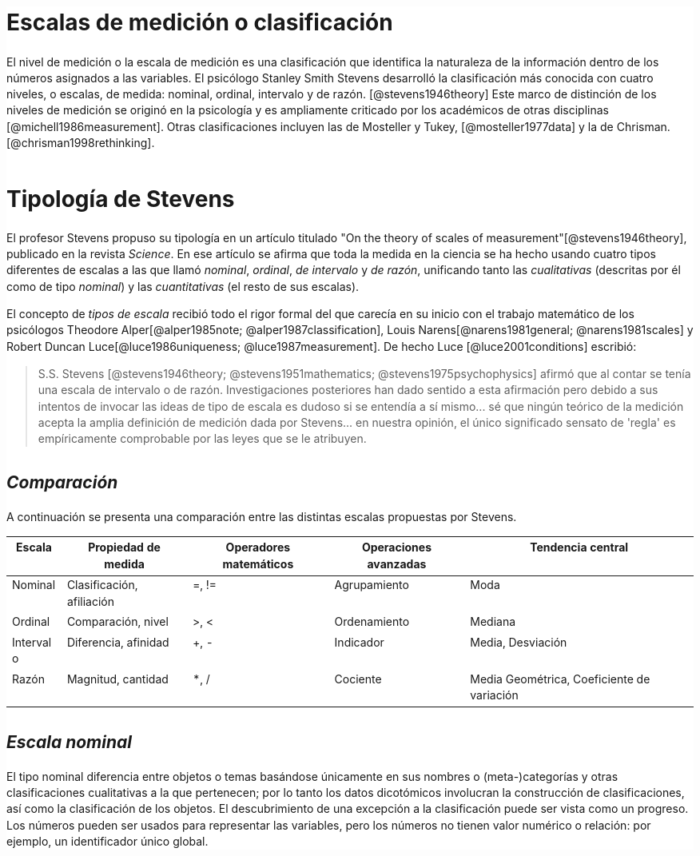 # Escalas de medición o clasificación

El nivel de medición o la escala de medición es una clasificación que identifica la naturaleza de la información dentro de los números asignados a las variables. El psicólogo Stanley Smith Stevens desarrolló la clasificación más conocida con cuatro niveles, o escalas, de medida: nominal, ordinal, intervalo y de razón. [@stevens1946theory] Este marco de distinción de los niveles de medición se originó en la psicología y es ampliamente criticado por los académicos de otras disciplinas [@michell1986measurement]. Otras clasificaciones incluyen las de Mosteller y Tukey, [@mosteller1977data] y la de Chrisman. [@chrisman1998rethinking].

# Tipología de Stevens

El profesor Stevens propuso su tipología en un artículo titulado "On the theory of scales of measurement"[@stevens1946theory], publicado en la revista _Science_. En ese artículo se afirma que toda la medida en la ciencia se ha hecho usando cuatro tipos diferentes de escalas a las que llamó _nominal_, _ordinal_, _de intervalo_ y _de razón_, unificando tanto las _cualitativas_ (descritas por él como de tipo _nominal_) y las _cuantitativas_ (el resto de sus escalas).

El concepto de _tipos de escala_ recibió todo el rigor formal del que carecía en su inicio con el trabajo matemático de los psicólogos Theodore Alper[@alper1985note; @alper1987classification], Louis Narens[@narens1981general; @narens1981scales] y Robert Duncan Luce[@luce1986uniqueness; @luce1987measurement]. De hecho Luce [@luce2001conditions] escribió:

> S.S. Stevens [@stevens1946theory; @stevens1951mathematics; @stevens1975psychophysics] afirmó que al contar se tenía una escala de intervalo o de razón. Investigaciones posteriores han dado sentido a esta afirmación pero debido a sus intentos de invocar las ideas de tipo de escala es dudoso si se entendía a sí mismo... sé que ningún teórico de la medición acepta la amplia definición  de medición dada por Stevens... en nuestra opinión, el único significado sensato de 'regla' es empíricamente comprobable por las leyes que se le atribuyen.

## _Comparación_

A continuación se presenta una comparación entre las distintas escalas propuestas por Stevens.

| Escala    | Propiedad de medida       | Operadores matemáticos | Operaciones avanzadas | Tendencia central                          |
|-----------|---------------------------|------------------------|-----------------------|--------------------------------------------|
| Nominal   | Clasificación, afiliación | =, !=                  | Agrupamiento          | Moda                                       |
| Ordinal   | Comparación, nivel        | >, <                   | Ordenamiento          | Mediana                                    |
| Intervalo | Diferencia, afinidad      | +, -                   | Indicador             | Media, Desviación                          |
| Razón     | Magnitud, cantidad        | *, /                   | Cociente              | Media Geométrica, Coeficiente de variación |

## _Escala nominal_

El tipo nominal diferencia entre objetos o temas basándose únicamente en sus nombres o (meta-)categorías  y otras clasificaciones cualitativas a la que pertenecen; por lo tanto los datos dicotómicos involucran la construcción de clasificaciones, así como la clasificación de los objetos. El descubrimiento de una excepción a la clasificación puede ser vista como un progreso. Los números pueden ser usados para representar las variables, pero los números no tienen valor numérico o relación: por ejemplo, un identificador único global.
